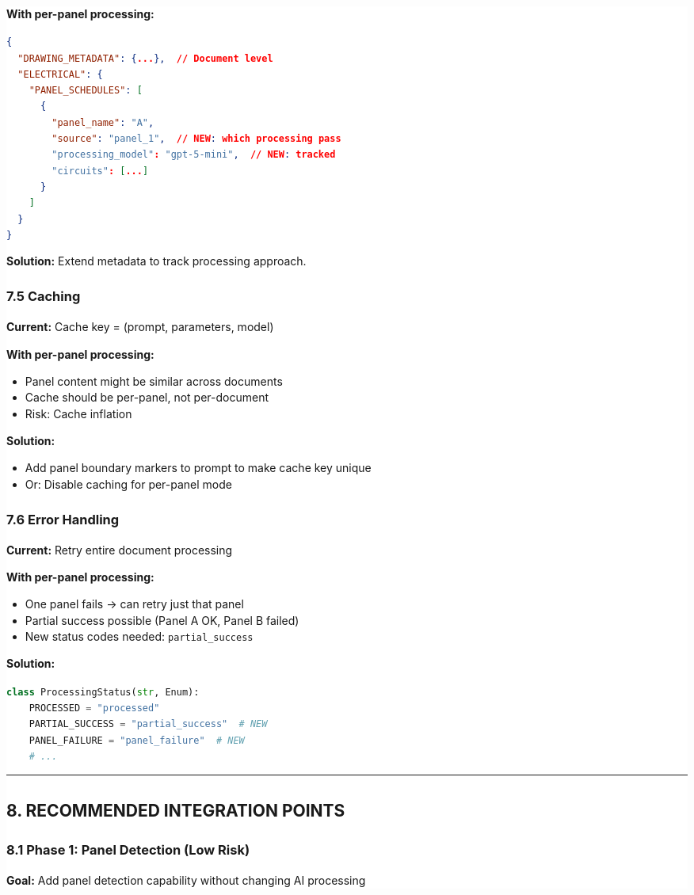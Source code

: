 **With per-panel processing:**
```json
{
  "DRAWING_METADATA": {...},  // Document level
  "ELECTRICAL": {
    "PANEL_SCHEDULES": [
      {
        "panel_name": "A",
        "source": "panel_1",  // NEW: which processing pass
        "processing_model": "gpt-5-mini",  // NEW: tracked
        "circuits": [...]
      }
    ]
  }
}
```

**Solution:** Extend metadata to track processing approach.

### 7.5 Caching
**Current:** Cache key = (prompt, parameters, model)

**With per-panel processing:**
- Panel content might be similar across documents
- Cache should be per-panel, not per-document
- Risk: Cache inflation

**Solution:**
- Add panel boundary markers to prompt to make cache key unique
- Or: Disable caching for per-panel mode

### 7.6 Error Handling
**Current:** Retry entire document processing

**With per-panel processing:**
- One panel fails → can retry just that panel
- Partial success possible (Panel A OK, Panel B failed)
- New status codes needed: `partial_success`

**Solution:**
```python
class ProcessingStatus(str, Enum):
    PROCESSED = "processed"
    PARTIAL_SUCCESS = "partial_success"  # NEW
    PANEL_FAILURE = "panel_failure"  # NEW
    # ...
```

---

## 8. RECOMMENDED INTEGRATION POINTS

### 8.1 Phase 1: Panel Detection (Low Risk)
**Goal:** Add panel detection capability without changing AI processing
